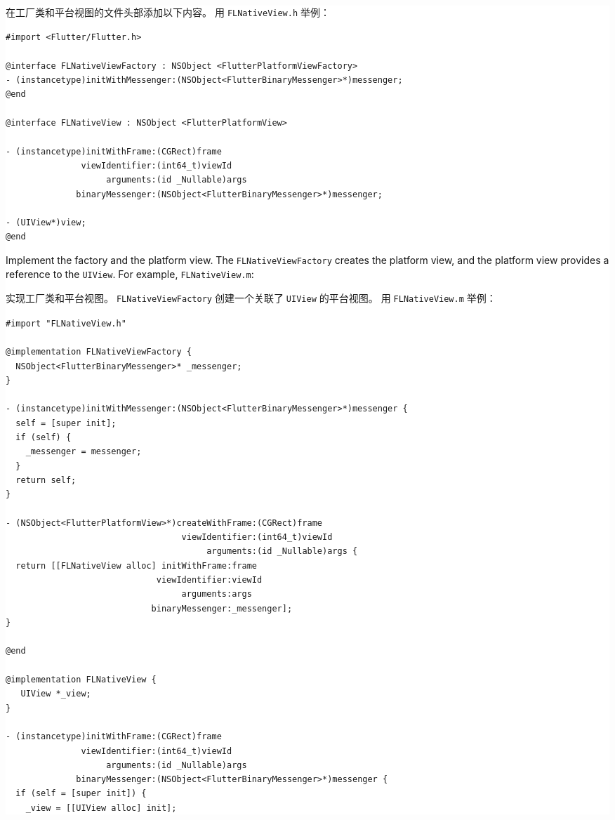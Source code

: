 在工厂类和平台视图的文件头部添加以下内容。
用 `FLNativeView.h` 举例：

```objc
#import <Flutter/Flutter.h>

@interface FLNativeViewFactory : NSObject <FlutterPlatformViewFactory>
- (instancetype)initWithMessenger:(NSObject<FlutterBinaryMessenger>*)messenger;
@end

@interface FLNativeView : NSObject <FlutterPlatformView>

- (instancetype)initWithFrame:(CGRect)frame
               viewIdentifier:(int64_t)viewId
                    arguments:(id _Nullable)args
              binaryMessenger:(NSObject<FlutterBinaryMessenger>*)messenger;

- (UIView*)view;
@end
```

Implement the factory and the platform view.
The `FLNativeViewFactory` creates the platform view,
and the platform view provides a reference to the
`UIView`. For example, `FLNativeView.m`:

实现工厂类和平台视图。
`FLNativeViewFactory` 创建一个关联了 `UIView` 的平台视图。
用 `FLNativeView.m` 举例：

```objc
#import "FLNativeView.h"

@implementation FLNativeViewFactory {
  NSObject<FlutterBinaryMessenger>* _messenger;
}

- (instancetype)initWithMessenger:(NSObject<FlutterBinaryMessenger>*)messenger {
  self = [super init];
  if (self) {
    _messenger = messenger;
  }
  return self;
}

- (NSObject<FlutterPlatformView>*)createWithFrame:(CGRect)frame
                                   viewIdentifier:(int64_t)viewId
                                        arguments:(id _Nullable)args {
  return [[FLNativeView alloc] initWithFrame:frame
                              viewIdentifier:viewId
                                   arguments:args
                             binaryMessenger:_messenger];
}

@end

@implementation FLNativeView {
   UIView *_view;
}

- (instancetype)initWithFrame:(CGRect)frame
               viewIdentifier:(int64_t)viewId
                    arguments:(id _Nullable)args
              binaryMessenger:(NSObject<FlutterBinaryMessenger>*)messenger {
  if (self = [super init]) {
    _view = [[UIView alloc] init];
```

[`AndroidView`]: {{site.api}}/flutter/widgets/AndroidView-class.html
[`AndroidViewSurface`]: {{site.api}}/flutter/widgets/AndroidViewSurface-class.html
[`defaultTargetPlatform`]: {{site.api}}/flutter/foundation/defaultTargetPlatform.html
[`FlutterPlatformView`]: {{site.api}}/objcdoc/Protocols/FlutterPlatformView.html
[`FlutterPlatformViewFactory`]: {{site.api}}/objcdoc/Protocols/FlutterPlatformViewFactory.html
[`FlutterPlugin`]: {{site.api}}/javadoc/io/flutter/embedding/engine/plugins/FlutterPlugin.html
[`FlutterTextureRegistry`]: {{site.api}}/objcdoc/Protocols/FlutterTextureRegistry.html
[performance]: #performance
[plugin migration guide]: {{site.url}}/development/packages-and-plugins/plugin-api-migration
[`PlatformView`]: {{site.api}}/javadoc/io/flutter/plugin/platform/PlatformView.html
[`PlatformViewFactory`]: {{site.api}}/javadoc/io/flutter/plugin/platform/PlatformViewFactory.html
[`PlatformViewLink`]: {{site.api}}/flutter/widgets/PlatformViewLink-class.html
[`PlatformViewRegistry`]: {{site.api}}/javadoc/io/flutter/plugin/platform/PlatformViewRegistry.html
[`PlatformViewsService`]: {{site.api}}/flutter/services/PlatformViewsService-class.html
[`UIKitView`]: {{site.api}}/flutter/widgets/UiKitView-class.html
[`TextureLayer`]: {{site.api}}/flutter/rendering/TextureLayer-class.html
[`TextureRegistry`]: {{site.api}}/javadoc/io/flutter/view/TextureRegistry.html
[version 1.22.2]: {{site.repo.flutter}}/wiki/Hotfixes-to-the-Stable-Channel#1222--october-16-2020